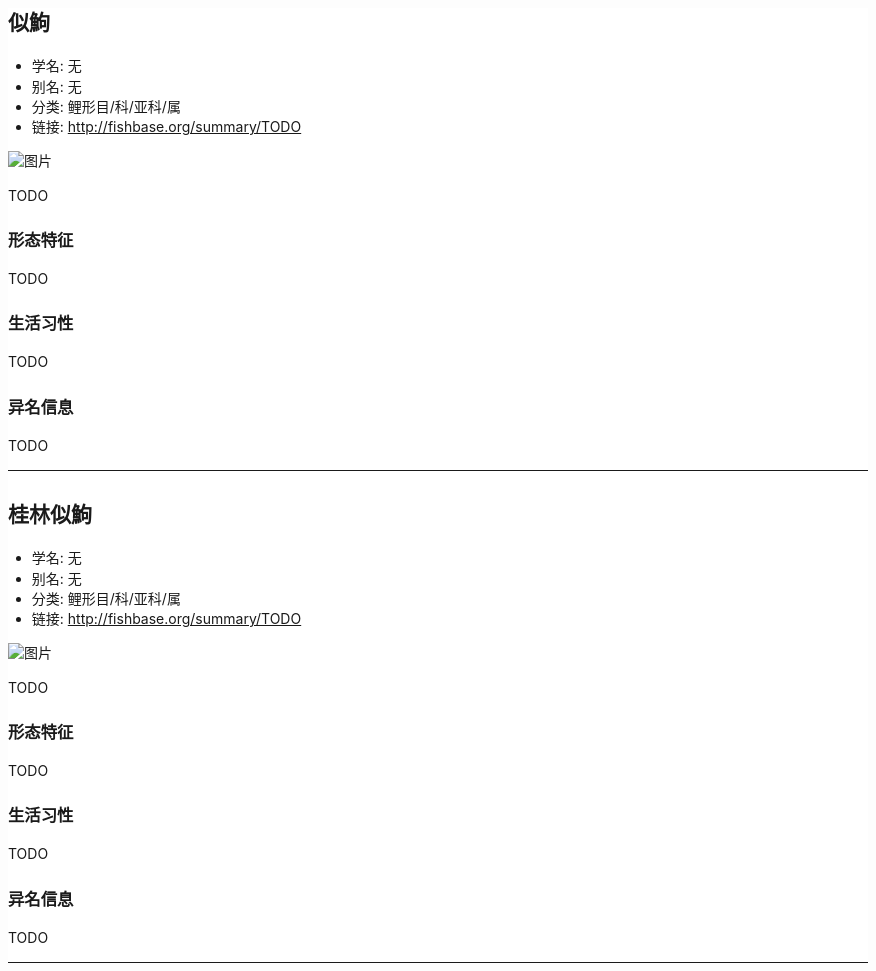 
## 似鮈

- 学名: 无
- 别名: 无
- 分类: 鲤形目/科/亚科/属
- 链接: <http://fishbase.org/summary/TODO>

![图片](photos/似鮈.jpg)

TODO

### 形态特征

TODO

### 生活习性

TODO

### 异名信息

TODO

------



## 桂林似鮈

- 学名: 无
- 别名: 无
- 分类: 鲤形目/科/亚科/属
- 链接: <http://fishbase.org/summary/TODO>

![图片](photos/桂林似鮈.jpg)

TODO

### 形态特征

TODO

### 生活习性

TODO

### 异名信息

TODO

------


